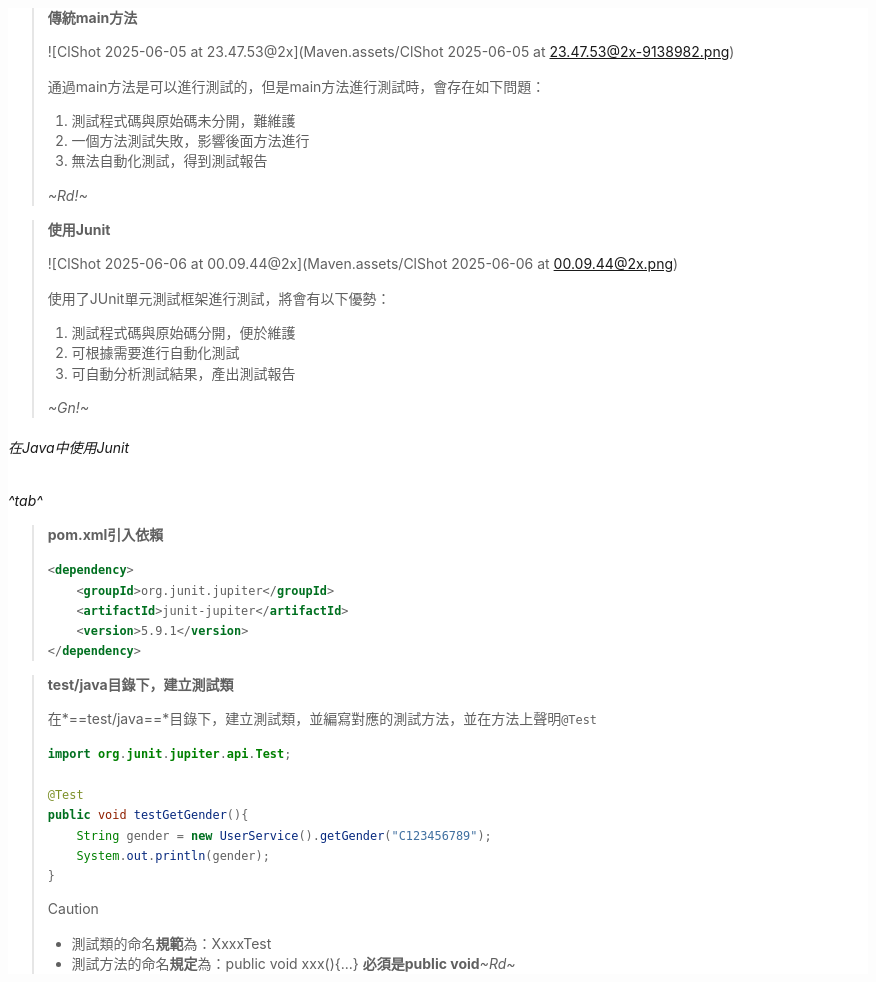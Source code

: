 > **傳統main方法**
>
> ![ClShot 2025-06-05 at 23.47.53@2x](Maven.assets/ClShot 2025-06-05 at 23.47.53@2x-9138982.png)
>
> 通過main方法是可以進行測試的，但是main方法進行測試時，會存在如下問題：
> 1. 測試程式碼與原始碼未分開，難維護
> 2. 一個方法測試失敗，影響後面方法進行
> 3. 無法自動化測試，得到測試報告
>
> _~Rd!~_

> **使用Junit**
>
> ![ClShot 2025-06-06 at 00.09.44@2x](Maven.assets/ClShot 2025-06-06 at 00.09.44@2x.png)
>
> 使用了JUnit單元測試框架進行測試，將會有以下優勢：
>
> 1. 測試程式碼與原始碼分開，便於維護
> 2. 可根據需要進行自動化測試
> 3. 可自動分析測試結果，產出測試報告
>
> _~Gn!~_

###### 在Java中使用Junit

*^tab^*

> **pom.xml引入依賴**
>
> ```xml
> <dependency>
>     <groupId>org.junit.jupiter</groupId>
>     <artifactId>junit-jupiter</artifactId>
>     <version>5.9.1</version>
> </dependency>
> ```

> **test/java目錄下，建立測試類**
>
> 在*==test/java==*目錄下，建立測試類，並編寫對應的測試方法，並在方法上聲明`@Test`
>
> ```java
> import org.junit.jupiter.api.Test;
> 
> @Test
> public void testGetGender(){
>     String gender = new UserService().getGender("C123456789");
>     System.out.println(gender);
> }
> ```
>
> > [!caution]
> >
> > - 測試類的命名**規範**為：XxxxTest
> > - 測試方法的命名**規定**為：public void xxx(){...} **必須是public void**_~Rd~_
